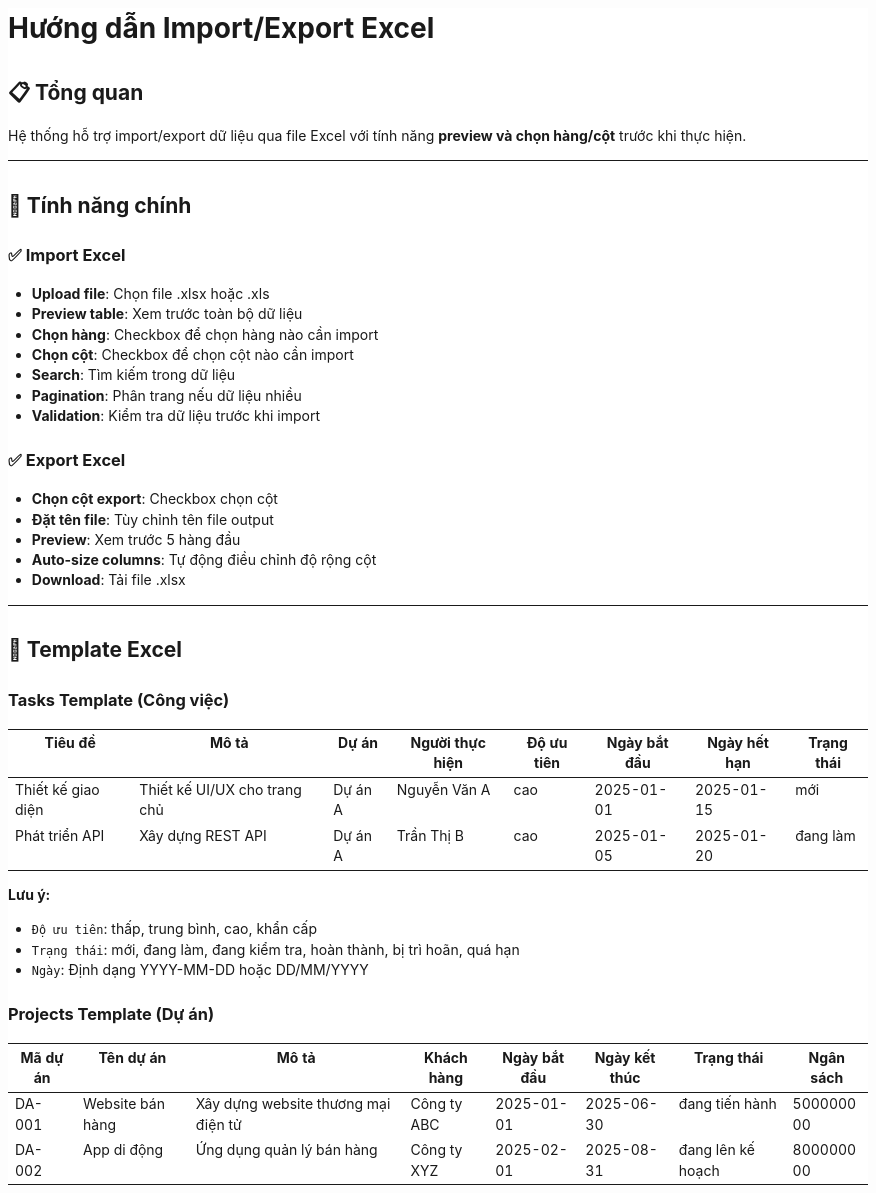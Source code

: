 # Hướng dẫn Import/Export Excel

## 📋 Tổng quan

Hệ thống hỗ trợ import/export dữ liệu qua file Excel với tính năng **preview và chọn hàng/cột** trước khi thực hiện.

---

## 🚀 Tính năng chính

### ✅ Import Excel
- **Upload file**: Chọn file .xlsx hoặc .xls
- **Preview table**: Xem trước toàn bộ dữ liệu
- **Chọn hàng**: Checkbox để chọn hàng nào cần import
- **Chọn cột**: Checkbox để chọn cột nào cần import
- **Search**: Tìm kiếm trong dữ liệu
- **Pagination**: Phân trang nếu dữ liệu nhiều
- **Validation**: Kiểm tra dữ liệu trước khi import

### ✅ Export Excel
- **Chọn cột export**: Checkbox chọn cột
- **Đặt tên file**: Tùy chỉnh tên file output
- **Preview**: Xem trước 5 hàng đầu
- **Auto-size columns**: Tự động điều chỉnh độ rộng cột
- **Download**: Tải file .xlsx

---

## 📁 Template Excel

### Tasks Template (Công việc)

| Tiêu đề | Mô tả | Dự án | Người thực hiện | Độ ưu tiên | Ngày bắt đầu | Ngày hết hạn | Trạng thái |
|---------|-------|-------|-----------------|------------|--------------|--------------|------------|
| Thiết kế giao diện | Thiết kế UI/UX cho trang chủ | Dự án A | Nguyễn Văn A | cao | 2025-01-01 | 2025-01-15 | mới |
| Phát triển API | Xây dựng REST API | Dự án A | Trần Thị B | cao | 2025-01-05 | 2025-01-20 | đang làm |

**Lưu ý:**
- `Độ ưu tiên`: thấp, trung bình, cao, khẩn cấp
- `Trạng thái`: mới, đang làm, đang kiểm tra, hoàn thành, bị trì hoãn, quá hạn
- `Ngày`: Định dạng YYYY-MM-DD hoặc DD/MM/YYYY

### Projects Template (Dự án)

| Mã dự án | Tên dự án | Mô tả | Khách hàng | Ngày bắt đầu | Ngày kết thúc | Trạng thái | Ngân sách |
|----------|-----------|-------|------------|--------------|---------------|------------|-----------|
| DA-001 | Website bán hàng | Xây dựng website thương mại điện tử | Công ty ABC | 2025-01-01 | 2025-06-30 | đang tiến hành | 500000000 |
| DA-002 | App di động | Ứng dụng quản lý bán hàng | Công ty XYZ | 2025-02-01 | 2025-08-31 | đang lên kế hoạch | 800000000 |

